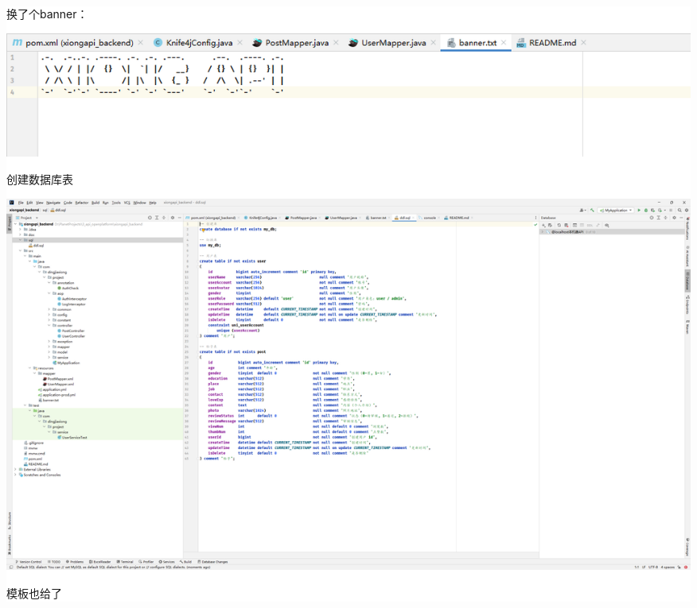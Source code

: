 

换了个banner：



![image-20240702104405802](./assets/image-20240702104405802.png)



创建数据库表



![image-20240702104513227](./assets/image-20240702104513227.png)



模板也给了


